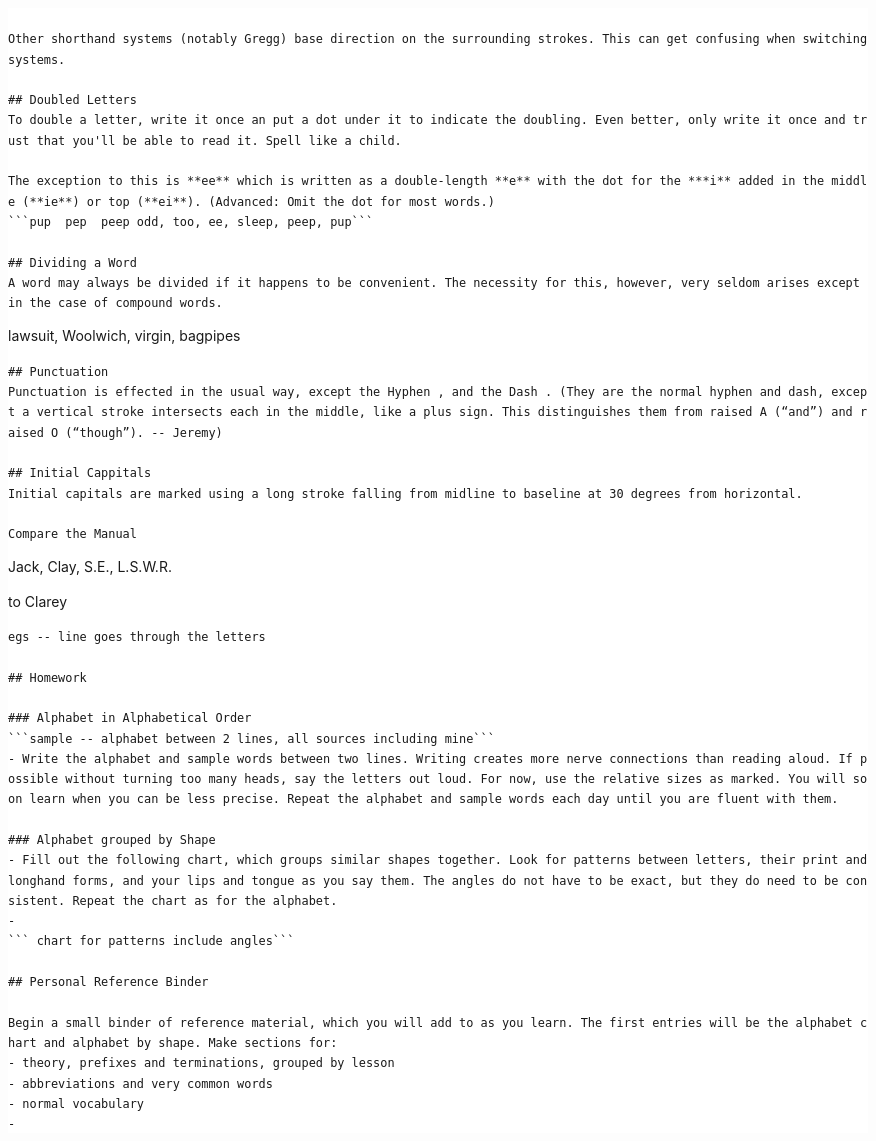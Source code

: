```

Other shorthand systems (notably Gregg) base direction on the surrounding strokes. This can get confusing when switching systems. 

## Doubled Letters
To double a letter, write it once an put a dot under it to indicate the doubling. Even better, only write it once and trust that you'll be able to read it. Spell like a child.

The exception to this is **ee** which is written as a double-length **e** with the dot for the ***i** added in the middle (**ie**) or top (**ei**). (Advanced: Omit the dot for most words.) 
```pup  pep  peep odd, too, ee, sleep, peep, pup```

## Dividing a Word
A word may always be divided if it happens to be convenient. The necessity for this, however, very seldom arises except in the case of compound words.  
```
lawsuit,  Woolwich,  virgin, bagpipes
```
## Punctuation
Punctuation is effected in the usual way, except the Hyphen , and the Dash . (They are the normal hyphen and dash, except a vertical stroke intersects each in the middle, like a plus sign. This distinguishes them from raised A (“and”) and raised O (“though”). -- Jeremy)

## Initial Cappitals
Initial capitals are marked using a long stroke falling from midline to baseline at 30 degrees from horizontal. 

Compare the Manual
```
Jack,  Clay,  S.E.,  L.S.W.R.

to Clarey
```
egs -- line goes through the letters
 
## Homework

### Alphabet in Alphabetical Order
```sample -- alphabet between 2 lines, all sources including mine```
- Write the alphabet and sample words between two lines. Writing creates more nerve connections than reading aloud. If possible without turning too many heads, say the letters out loud. For now, use the relative sizes as marked. You will soon learn when you can be less precise. Repeat the alphabet and sample words each day until you are fluent with them.

### Alphabet grouped by Shape
- Fill out the following chart, which groups similar shapes together. Look for patterns between letters, their print and longhand forms, and your lips and tongue as you say them. The angles do not have to be exact, but they do need to be consistent. Repeat the chart as for the alphabet.
- 
``` chart for patterns include angles```

## Personal Reference Binder

Begin a small binder of reference material, which you will add to as you learn. The first entries will be the alphabet chart and alphabet by shape. Make sections for:
- theory, prefixes and terminations, grouped by lesson
- abbreviations and very common words
- normal vocabulary
- 
```